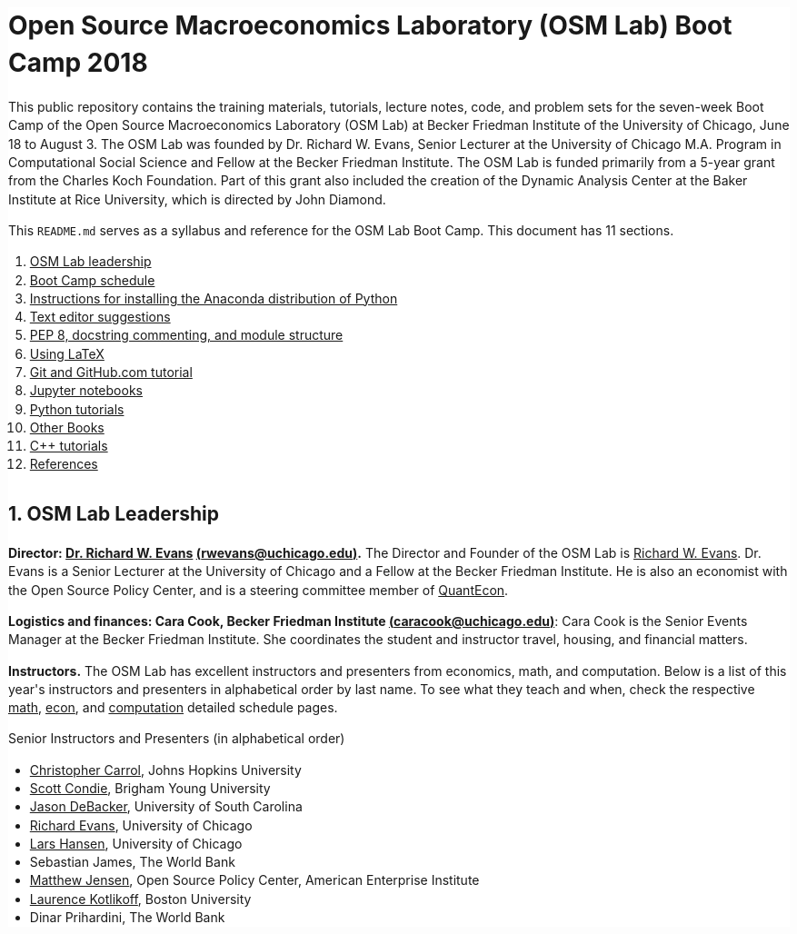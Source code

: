 # Open Source Macroeconomics Laboratory (OSM Lab) Boot Camp 2018

This public repository contains the training materials, tutorials, lecture notes, code, and problem sets for the seven-week Boot Camp of the Open Source Macroeconomics Laboratory (OSM Lab) at Becker Friedman Institute of the University of Chicago, June 18 to August 3. The OSM Lab was founded by Dr. Richard W. Evans, Senior Lecturer at the University of Chicago M.A. Program in Computational Social Science and Fellow at the Becker Friedman Institute. The OSM Lab is funded primarily from a 5-year grant from the Charles Koch Foundation. Part of this grant also included the creation of the Dynamic Analysis Center at the Baker Institute at Rice University, which is directed by John Diamond.

This `README.md` serves as a syllabus and reference for the OSM Lab Boot Camp. This document has 11 sections.

1. [OSM Lab leadership](https://github.com/OpenSourceMacro/BootCamp2018#1-osm-lab-leadership)
2. [Boot Camp schedule](https://github.com/OpenSourceMacro/BootCamp2018#2-boot-camp-schedule)
3. [Instructions for installing the Anaconda distribution of Python](https://github.com/OpenSourceMacro/BootCamp2018#3-instructions-for-installing-the-anaconda-distribution-of-python)
4. [Text editor suggestions](https://github.com/OpenSourceMacro/BootCamp2018#4-text-editor-suggestions)
5. [PEP 8, docstring commenting, and module structure](https://github.com/OpenSourceMacro/BootCamp2018#5-pep-8-docstring-commenting-and-module-structure)
6. [Using LaTeX](https://github.com/OpenSourceMacro/BootCamp2018#6-using-latex)
7. [Git and GitHub.com tutorial](https://github.com/OpenSourceMacro/BootCamp2018#7-git-and-github-tutorial)
8. [Jupyter notebooks](https://github.com/OpenSourceMacro/BootCamp2018#8-jupyter-notebooks)
9. [Python tutorials](https://github.com/OpenSourceMacro/BootCamp2018#9-python-tutorials)
10. [Other Books](https://github.com/OpenSourceMacro/BootCamp2018#10-other-books)
11. [C++ tutorials](https://github.com/OpenSourceMacro/BootCamp2018#11-c-tutorials)
12. [References](https://github.com/OpenSourceMacro/BootCamp2018#12-references)


## 1. OSM Lab Leadership

**Director: [Dr. Richard W. Evans](https://sites.google.com/site/rickecon/) [(rwevans@uchicago.edu)](mailto:rwevans@uchicago.edu).** The Director and Founder of the OSM Lab is [Richard W. Evans](https://sites.google.com/site/rickecon/). Dr. Evans is a Senior Lecturer at the University of Chicago and a Fellow at the Becker Friedman Institute. He is also an economist with the Open Source Policy Center, and is a steering committee member of [QuantEcon](https://quantecon.org/).

**Logistics and finances: Cara Cook, Becker Friedman Institute [(caracook@uchicago.edu)](mailto:caracook@uchicago.edu)**: Cara Cook is the Senior Events Manager at the Becker Friedman Institute. She coordinates the student and instructor travel, housing, and financial matters.

**Instructors.** The OSM Lab has excellent instructors and presenters from economics, math, and computation. Below is a list of this year's instructors and presenters in alphabetical order by last name. To see what they teach and when, check the respective [math](https://github.com/OpenSourceMacro/BootCamp2018/tree/master/Math), [econ](https://github.com/OpenSourceMacro/BootCamp2018/tree/master/Econ), and [computation](https://github.com/OpenSourceMacro/BootCamp2018/tree/master/Computation) detailed schedule pages.

Senior Instructors and Presenters (in alphabetical order)
* [Christopher Carrol](http://econ.jhu.edu/directory/christopher-carroll/), Johns Hopkins University
* [Scott Condie](https://economics.byu.edu/Pages/Faculty%20Pages/Scott-S.-Condie%2c-PhD.aspx), Brigham Young University
* [Jason DeBacker](http://www.jasondebacker.com/), University of South Carolina
* [Richard Evans](https://sites.google.com/site/rickecon/), University of Chicago
* [Lars Hansen](http://larspeterhansen.org/), University of Chicago
* Sebastian James, The World Bank
* [Matthew Jensen](http://www.aei.org/scholar/matthew-h-jensen/), Open Source Policy Center, American Enterprise Institute
* [Laurence Kotlikoff](https://www.kotlikoff.net/), Boston University
* Dinar Prihardini, The World Bank